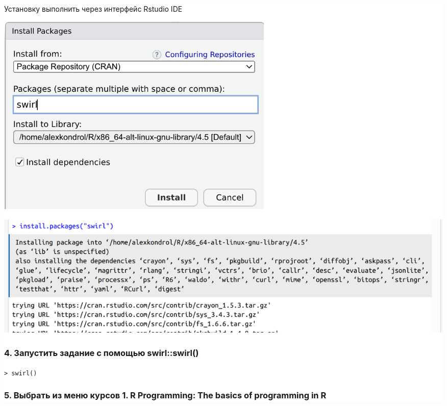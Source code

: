 Установку выполнить через интерфейс Rstudio IDE

<img src="img/img4.png" width="509" />

![](img/img5.png)

### 4. Запустить задание с помощью swirl::swirl()

    > swirl()

### 5. Выбрать из меню курсов 1. R Programming: The basics of programming in R
